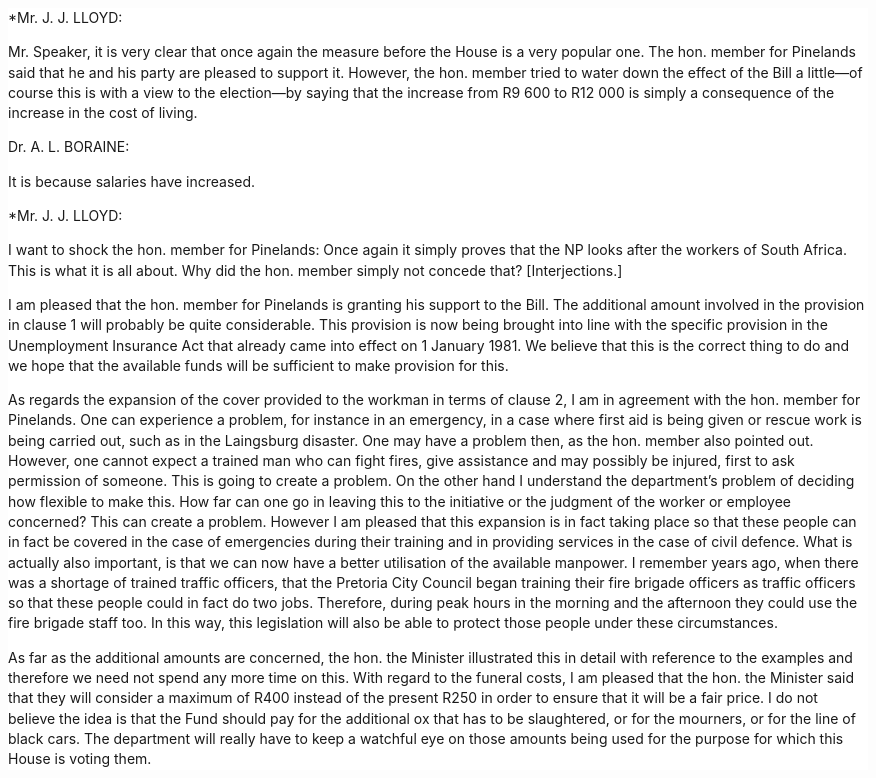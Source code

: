 </speech>

<speech by="#lloyd">

<from>*Mr. <person refersTo="hansard_za">J. J. LLOYD</person>:</from>

<p>Mr. Speaker, it is very clear that once again the measure before the House is a very popular one. The hon. member for Pinelands said that he and his party are pleased to support it. However, the hon. member tried to water down the effect of the Bill a little&#x2014;of course this is with a view to the election&#x2014;by saying that the increase from R9 600 to R12 000 is simply a consequence of the increase in the cost of living.</p>

</speech>

<speech by="#boraine">

<from>Dr. <person refersTo="hansard_za">A. L. BORAINE</person>:</from>

<p>It is because salaries have increased.</p>

</speech>

<speech by="#lloyd">

<from>*Mr. <person refersTo="hansard_za">J. J. LLOYD</person>:</from>

<p>I want to shock the hon. member for Pinelands: Once again it simply proves that the NP looks after the workers of South Africa. This is what it is all about. Why did the hon. member simply not concede that? [Interjections.]</p>

<p>I am pleased that the hon. member for Pinelands is granting his support to the Bill. The additional amount involved in the provision in clause 1 will probably be quite considerable. This provision is now being brought into line with the specific provision in the Unemployment Insurance Act that already came into effect on 1 January 1981. We believe that this is the correct thing to do and we hope that the available funds will be sufficient to make provision for this.</p>

<p>As regards the expansion of the cover provided to the workman in terms of clause 2, I am in agreement with the hon. member for Pinelands. One can experience a problem, for instance in an emergency, in a case where first aid is being given or rescue work is being carried out, such as in the Laingsburg disaster. One may have a problem then, as the hon. member also pointed out. However, one cannot expect a trained man who can fight fires, give assistance and may possibly be injured, first to ask permission of someone. This is going to create a problem. On the other hand I understand the department&#x2019;s problem of deciding how flexible to make this. How far can one go in leaving this to the initiative or the judgment of the worker or employee concerned? This can create a problem. However I am pleased that <span class="col_1117-1118" refersTo="page_0571"/>this expansion is in fact taking place so that these people can in fact be covered in the case of emergencies during their training and in providing services in the case of civil defence. What is actually also important, is that we can now have a better utilisation of the available manpower. I remember years ago, when there was a shortage of trained traffic officers, that the Pretoria City Council began training their fire brigade officers as traffic officers so that these people could in fact do two jobs. Therefore, during peak hours in the morning and the afternoon they could use the fire brigade staff too. In this way, this legislation will also be able to protect those people under these circumstances.</p>

<p>As far as the additional amounts are concerned, the hon. the Minister illustrated this in detail with reference to the examples and therefore we need not spend any more time on this. With regard to the funeral costs, I am pleased that the hon. the Minister said that they will consider a maximum of R400 instead of the present R250 in order to ensure that it will be a fair price. I do not believe the idea is that the Fund should pay for the additional ox that has to be slaughtered, or for the mourners, or for the line of black cars. The department will really have to keep a watchful eye on those amounts being used for the purpose for which this House is voting them.</p>
